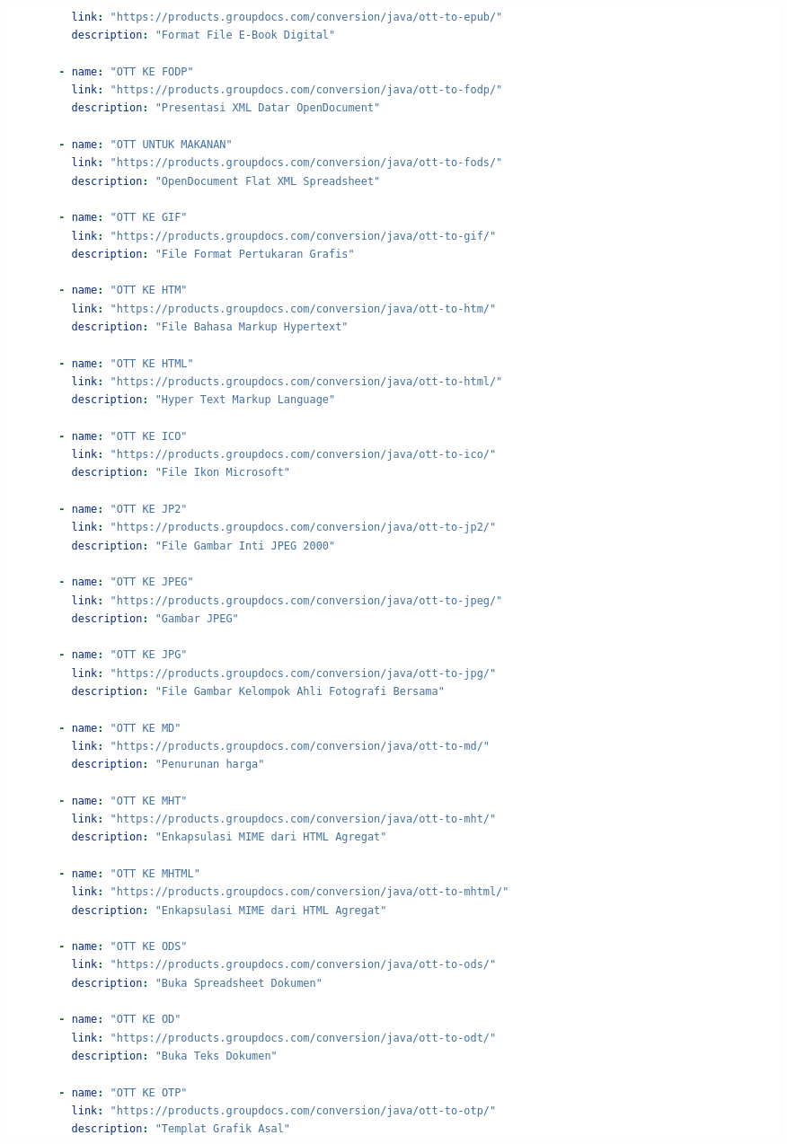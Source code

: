 ```yaml
          link: "https://products.groupdocs.com/conversion/java/ott-to-epub/"
          description: "Format File E-Book Digital"

        - name: "OTT KE FODP"
          link: "https://products.groupdocs.com/conversion/java/ott-to-fodp/"
          description: "Presentasi XML Datar OpenDocument"

        - name: "OTT UNTUK MAKANAN"
          link: "https://products.groupdocs.com/conversion/java/ott-to-fods/"
          description: "OpenDocument Flat XML Spreadsheet"

        - name: "OTT KE GIF"
          link: "https://products.groupdocs.com/conversion/java/ott-to-gif/"
          description: "File Format Pertukaran Grafis"

        - name: "OTT KE HTM"
          link: "https://products.groupdocs.com/conversion/java/ott-to-htm/"
          description: "File Bahasa Markup Hypertext"

        - name: "OTT KE HTML"
          link: "https://products.groupdocs.com/conversion/java/ott-to-html/"
          description: "Hyper Text Markup Language"

        - name: "OTT KE ICO"
          link: "https://products.groupdocs.com/conversion/java/ott-to-ico/"
          description: "File Ikon Microsoft"

        - name: "OTT KE JP2"
          link: "https://products.groupdocs.com/conversion/java/ott-to-jp2/"
          description: "File Gambar Inti JPEG 2000"

        - name: "OTT KE JPEG"
          link: "https://products.groupdocs.com/conversion/java/ott-to-jpeg/"
          description: "Gambar JPEG"

        - name: "OTT KE JPG"
          link: "https://products.groupdocs.com/conversion/java/ott-to-jpg/"
          description: "File Gambar Kelompok Ahli Fotografi Bersama"

        - name: "OTT KE MD"
          link: "https://products.groupdocs.com/conversion/java/ott-to-md/"
          description: "Penurunan harga"

        - name: "OTT KE MHT"
          link: "https://products.groupdocs.com/conversion/java/ott-to-mht/"
          description: "Enkapsulasi MIME dari HTML Agregat"

        - name: "OTT KE MHTML"
          link: "https://products.groupdocs.com/conversion/java/ott-to-mhtml/"
          description: "Enkapsulasi MIME dari HTML Agregat"

        - name: "OTT KE ODS"
          link: "https://products.groupdocs.com/conversion/java/ott-to-ods/"
          description: "Buka Spreadsheet Dokumen"

        - name: "OTT KE OD"
          link: "https://products.groupdocs.com/conversion/java/ott-to-odt/"
          description: "Buka Teks Dokumen"

        - name: "OTT KE OTP"
          link: "https://products.groupdocs.com/conversion/java/ott-to-otp/"
          description: "Templat Grafik Asal"

```